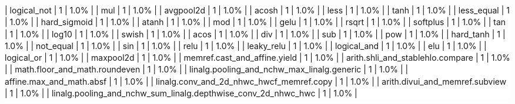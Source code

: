 | logical_not | 1 | 1.0% |
| mul | 1 | 1.0% |
| avgpool2d | 1 | 1.0% |
| acosh | 1 | 1.0% |
| less | 1 | 1.0% |
| tanh | 1 | 1.0% |
| less_equal | 1 | 1.0% |
| hard_sigmoid | 1 | 1.0% |
| atanh | 1 | 1.0% |
| mod | 1 | 1.0% |
| gelu | 1 | 1.0% |
| rsqrt | 1 | 1.0% |
| softplus | 1 | 1.0% |
| tan | 1 | 1.0% |
| log10 | 1 | 1.0% |
| swish | 1 | 1.0% |
| acos | 1 | 1.0% |
| div | 1 | 1.0% |
| sub | 1 | 1.0% |
| pow | 1 | 1.0% |
| hard_tanh | 1 | 1.0% |
| not_equal | 1 | 1.0% |
| sin | 1 | 1.0% |
| relu | 1 | 1.0% |
| leaky_relu | 1 | 1.0% |
| logical_and | 1 | 1.0% |
| elu | 1 | 1.0% |
| logical_or | 1 | 1.0% |
| maxpool2d | 1 | 1.0% |
| memref.cast_and_affine.yield | 1 | 1.0% |
| arith.shli_and_stablehlo.compare | 1 | 1.0% |
| math.floor_and_math.roundeven | 1 | 1.0% |
| linalg.pooling_and_nchw_max_linalg.generic | 1 | 1.0% |
| affine.max_and_math.absf | 1 | 1.0% |
| linalg.conv_and_2d_nhwc_hwcf_memref.copy | 1 | 1.0% |
| arith.divui_and_memref.subview | 1 | 1.0% |
| linalg.pooling_and_nchw_sum_linalg.depthwise_conv_2d_nhwc_hwc | 1 | 1.0% |